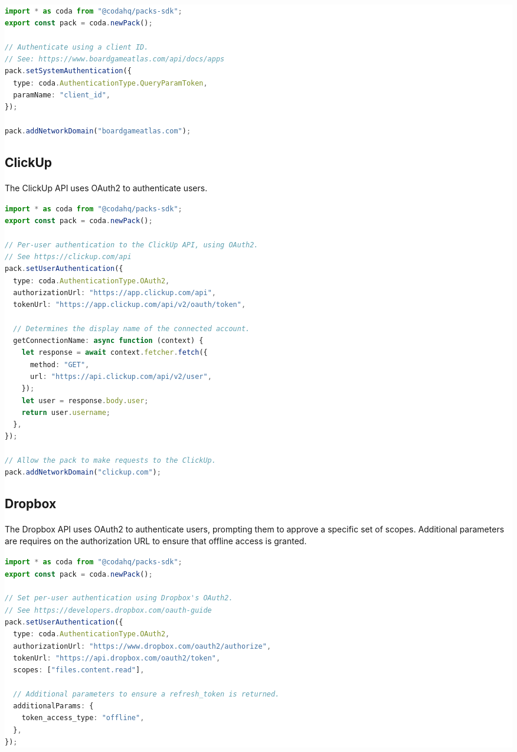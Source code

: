 ```ts
import * as coda from "@codahq/packs-sdk";
export const pack = coda.newPack();

// Authenticate using a client ID.
// See: https://www.boardgameatlas.com/api/docs/apps
pack.setSystemAuthentication({
  type: coda.AuthenticationType.QueryParamToken,
  paramName: "client_id",
});

pack.addNetworkDomain("boardgameatlas.com");
```
## ClickUp
The ClickUp API uses OAuth2 to authenticate users.

```ts
import * as coda from "@codahq/packs-sdk";
export const pack = coda.newPack();

// Per-user authentication to the ClickUp API, using OAuth2.
// See https://clickup.com/api
pack.setUserAuthentication({
  type: coda.AuthenticationType.OAuth2,
  authorizationUrl: "https://app.clickup.com/api",
  tokenUrl: "https://app.clickup.com/api/v2/oauth/token",

  // Determines the display name of the connected account.
  getConnectionName: async function (context) {
    let response = await context.fetcher.fetch({
      method: "GET",
      url: "https://api.clickup.com/api/v2/user",
    });
    let user = response.body.user;
    return user.username;
  },
});

// Allow the pack to make requests to the ClickUp.
pack.addNetworkDomain("clickup.com");
```
## Dropbox
The Dropbox API uses OAuth2 to authenticate users, prompting them to approve a specific set of scopes. Additional parameters are requires on the authorization URL to ensure that offline access is granted.

```ts
import * as coda from "@codahq/packs-sdk";
export const pack = coda.newPack();

// Set per-user authentication using Dropbox's OAuth2.
// See https://developers.dropbox.com/oauth-guide
pack.setUserAuthentication({
  type: coda.AuthenticationType.OAuth2,
  authorizationUrl: "https://www.dropbox.com/oauth2/authorize",
  tokenUrl: "https://api.dropbox.com/oauth2/token",
  scopes: ["files.content.read"],

  // Additional parameters to ensure a refresh_token is returned.
  additionalParams: {
    token_access_type: "offline",
  },
});
```